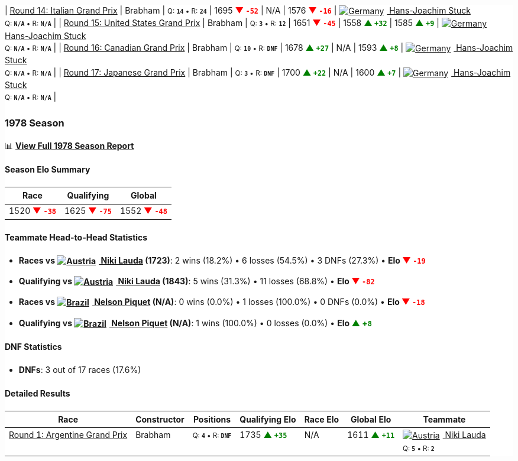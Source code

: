 | [Round 14: Italian Grand Prix](../seasons/1977-season-report#round-14-italian-grand-prix) | Brabham | <small>Q:&nbsp;**`14`**&nbsp;•&nbsp;R:&nbsp;**`24`**</small> | 1695 **<span style="color: red;">▼&nbsp;`-52`</span>** | N/A | 1576 **<span style="color: red;">▼&nbsp;`-16`</span>** | [<img src="https://upload.wikimedia.org/wikipedia/commons/b/ba/Flag_of_Germany.svg" alt="Germany" width="20" height="auto" style="vertical-align: middle; margin-right: 5px;" onerror="this.outerHTML='🇩🇪'; this.style.marginRight='5px';"/> Hans-Joachim Stuck](hans-joachim-stuck)<br/><small>Q:&nbsp;**`N/A`**&nbsp;•&nbsp;R:&nbsp;**`N/A`**</small> |
| [Round 15: United States Grand Prix](../seasons/1977-season-report#round-15-united-states-grand-prix) | Brabham | <small>Q:&nbsp;**`3`**&nbsp;•&nbsp;R:&nbsp;**`12`**</small> | 1651 **<span style="color: red;">▼&nbsp;`-45`</span>** | 1558 **<span style="color: green;">▲&nbsp;`+32`</span>** | 1585 **<span style="color: green;">▲&nbsp;`+9`</span>** | [<img src="https://upload.wikimedia.org/wikipedia/commons/b/ba/Flag_of_Germany.svg" alt="Germany" width="20" height="auto" style="vertical-align: middle; margin-right: 5px;" onerror="this.outerHTML='🇩🇪'; this.style.marginRight='5px';"/> Hans-Joachim Stuck](hans-joachim-stuck)<br/><small>Q:&nbsp;**`N/A`**&nbsp;•&nbsp;R:&nbsp;**`N/A`**</small> |
| [Round 16: Canadian Grand Prix](../seasons/1977-season-report#round-16-canadian-grand-prix) | Brabham | <small>Q:&nbsp;**`10`**&nbsp;•&nbsp;R:&nbsp;**`DNF`**</small> | 1678 **<span style="color: green;">▲&nbsp;`+27`</span>** | N/A | 1593 **<span style="color: green;">▲&nbsp;`+8`</span>** | [<img src="https://upload.wikimedia.org/wikipedia/commons/b/ba/Flag_of_Germany.svg" alt="Germany" width="20" height="auto" style="vertical-align: middle; margin-right: 5px;" onerror="this.outerHTML='🇩🇪'; this.style.marginRight='5px';"/> Hans-Joachim Stuck](hans-joachim-stuck)<br/><small>Q:&nbsp;**`N/A`**&nbsp;•&nbsp;R:&nbsp;**`N/A`**</small> |
| [Round 17: Japanese Grand Prix](../seasons/1977-season-report#round-17-japanese-grand-prix) | Brabham | <small>Q:&nbsp;**`3`**&nbsp;•&nbsp;R:&nbsp;**`DNF`**</small> | 1700 **<span style="color: green;">▲&nbsp;`+22`</span>** | N/A | 1600 **<span style="color: green;">▲&nbsp;`+7`</span>** | [<img src="https://upload.wikimedia.org/wikipedia/commons/b/ba/Flag_of_Germany.svg" alt="Germany" width="20" height="auto" style="vertical-align: middle; margin-right: 5px;" onerror="this.outerHTML='🇩🇪'; this.style.marginRight='5px';"/> Hans-Joachim Stuck](hans-joachim-stuck)<br/><small>Q:&nbsp;**`N/A`**&nbsp;•&nbsp;R:&nbsp;**`N/A`**</small> |

### 1978 Season

📊 **[View Full 1978 Season Report](../seasons/1978-season-report)**

#### Season Elo Summary

| Race | Qualifying | Global |
|------|------------|--------|
| 1520 **<span style="color: red;">▼&nbsp;`-38`</span>** | 1625 **<span style="color: red;">▼&nbsp;`-75`</span>** | 1552 **<span style="color: red;">▼&nbsp;`-48`</span>** |

#### Teammate Head-to-Head Statistics

- **Races vs [<img src="https://upload.wikimedia.org/wikipedia/commons/4/41/Flag_of_Austria.svg" alt="Austria" width="20" height="auto" style="vertical-align: middle; margin-right: 5px;" onerror="this.outerHTML='🇦🇹'; this.style.marginRight='5px';"/> Niki Lauda](niki-lauda) (1723)**: 2 wins (18.2%) • 6 losses (54.5%) • 3 DNFs (27.3%) • **Elo <span style="color: red;">▼&nbsp;`-19`</span>**
- **Qualifying vs [<img src="https://upload.wikimedia.org/wikipedia/commons/4/41/Flag_of_Austria.svg" alt="Austria" width="20" height="auto" style="vertical-align: middle; margin-right: 5px;" onerror="this.outerHTML='🇦🇹'; this.style.marginRight='5px';"/> Niki Lauda](niki-lauda) (1843)**: 5 wins (31.3%) • 11 losses (68.8%) • **Elo <span style="color: red;">▼&nbsp;`-82`</span>**

- **Races vs [<img src="https://upload.wikimedia.org/wikipedia/commons/0/05/Flag_of_Brazil.svg" alt="Brazil" width="20" height="auto" style="vertical-align: middle; margin-right: 5px;" onerror="this.outerHTML='🇧🇷'; this.style.marginRight='5px';"/> Nelson Piquet](nelson-piquet) (N/A)**: 0 wins (0.0%) • 1 losses (100.0%) • 0 DNFs (0.0%) • **Elo <span style="color: red;">▼&nbsp;`-18`</span>**
- **Qualifying vs [<img src="https://upload.wikimedia.org/wikipedia/commons/0/05/Flag_of_Brazil.svg" alt="Brazil" width="20" height="auto" style="vertical-align: middle; margin-right: 5px;" onerror="this.outerHTML='🇧🇷'; this.style.marginRight='5px';"/> Nelson Piquet](nelson-piquet) (N/A)**: 1 wins (100.0%) • 0 losses (0.0%) • **Elo <span style="color: green;">▲&nbsp;+`8`</span>**

#### DNF Statistics

- **DNFs**: 3 out of 17 races (17.6%)

#### Detailed Results

| Race | Constructor | Positions | Qualifying Elo | Race Elo | Global Elo | Teammate |
|------|-------------|-----------|----------------|----------|------------|----------|
| [Round 1: Argentine Grand Prix](../seasons/1978-season-report#round-1-argentine-grand-prix) | Brabham | <small>Q:&nbsp;**`4`**&nbsp;•&nbsp;R:&nbsp;**`DNF`**</small> | 1735 **<span style="color: green;">▲&nbsp;`+35`</span>** | N/A | 1611 **<span style="color: green;">▲&nbsp;`+11`</span>** | [<img src="https://upload.wikimedia.org/wikipedia/commons/4/41/Flag_of_Austria.svg" alt="Austria" width="20" height="auto" style="vertical-align: middle; margin-right: 5px;" onerror="this.outerHTML='🇦🇹'; this.style.marginRight='5px';"/> Niki Lauda](niki-lauda)<br/><small>Q:&nbsp;**`5`**&nbsp;•&nbsp;R:&nbsp;**`2`**</small> |